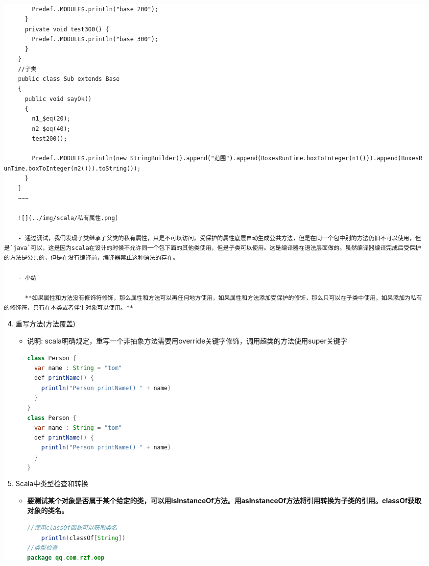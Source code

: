             Predef..MODULE$.println("base 200");
          }
          private void test300() {
            Predef..MODULE$.println("base 300");
          }
        }
        //子类
        public class Sub extends Base
        {
          public void sayOk()
          {
            n1_$eq(20);
            n2_$eq(40);
            test200();
        
            Predef..MODULE$.println(new StringBuilder().append("范围").append(BoxesRunTime.boxToInteger(n1())).append(BoxesRunTime.boxToInteger(n2())).toString());
          }
        }
        ~~~

        ![](../img/scala/私有属性.png)

        - 通过调试，我们发现子类继承了父类的私有属性，只是不可以访问。受保护的属性底层自动生成公共方法，但是在同一个包中别的方法仍旧不可以使用，但是`java`可以，这是因为scala在设计的时候不允许同一个包下面的其他类使用，但是子类可以使用。这是编译器在语法层面做的。虽然编译器编译完成后受保护的方法是公共的，但是在没有编译前，编译器禁止这种语法的存在。

        - 小结

          **如果属性和方法没有修饰符修饰，那么属性和方法可以再任何地方使用，如果属性和方法添加受保护的修饰，那么只可以在子类中使用，如果添加为私有的修饰符，只有在本类或者伴生对象可以使用。**

   4. 重写方法(方法覆盖)

      - 说明: scala明确规定，重写一个非抽象方法需要用override关键字修饰，调用超类的方法使用super关键字 

        ~~~ java
        class Person {
          var name : String = "tom"
          def printName() {
            println("Person printName() " + name)
          }
        }
        class Person {
          var name : String = "tom"
          def printName() {
            println("Person printName() " + name)
          }
        }
        ~~~

   5. Scala中类型检查和转换

      - **要测试某个对象是否属于某个给定的类，可以用isInstanceOf方法。用asInstanceOf方法将引用转换为子类的引用。classOf获取对象的类名。**

        ~~~ java
        //使用classOf函数可以获取类名
            println(classOf[String])
        //类型检查
        package qq.com.rzf.oop
        